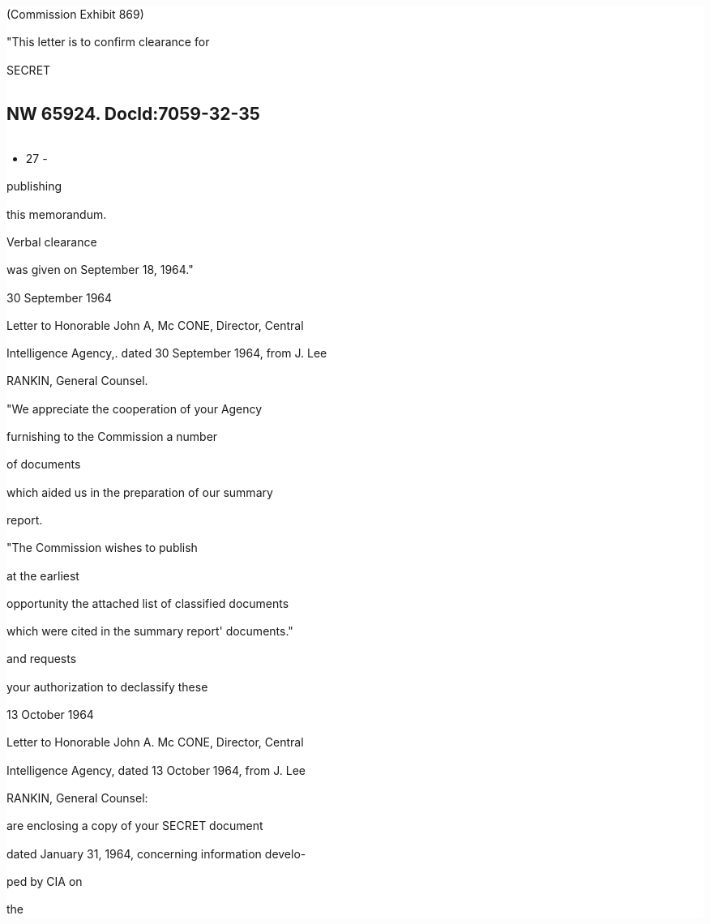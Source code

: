 (Commission Exhibit 869)

"This letter is to confirm clearance for

SECRET

NW 65924. Docld:7059-32-35
---

##
- 27 -

publishing

this memorandum.

Verbal clearance

was given on September 18, 1964."

30 September 1964

Letter to Honorable John A, Mc CONE, Director, Central

Intelligence Agency,. dated 30 September 1964, from J. Lee

RANKIN, General Counsel.

"We appreciate the cooperation of your Agency

furnishing to the Commission a number

of documents

which aided us in the preparation of our summary

report.

"The Commission wishes to publish

at the earliest

opportunity the attached list of classified documents

which were cited in the summary report' documents."

and requests

your authorization to declassify these

13 October 1964

Letter to Honorable John A. Mc CONE, Director, Central

Intelligence Agency, dated 13 October 1964, from J. Lee

RANKIN, General Counsel:

are enclosing a copy of your SECRET document

dated January 31, 1964, concerning information develo-

ped by CIA on

the
